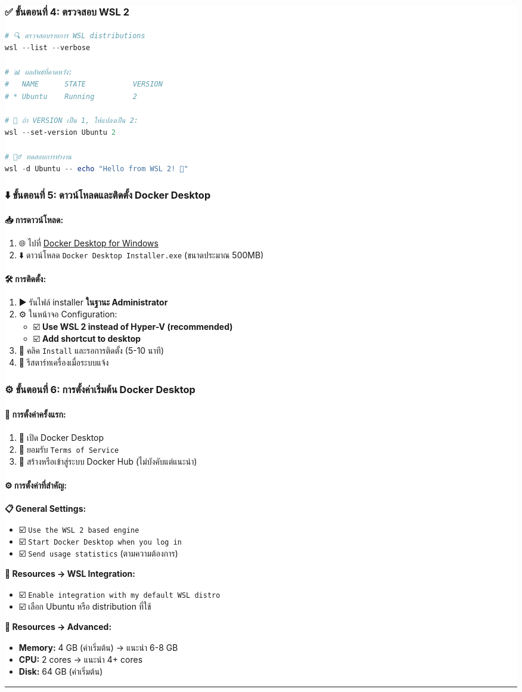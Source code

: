 ### ✅ ขั้นตอนที่ 4: ตรวจสอบ WSL 2

```powershell
# 🔍 ตรวจสอบรายการ WSL distributions
wsl --list --verbose

# 📊 ผลลัพธ์ที่คาดหวัง:
#   NAME      STATE           VERSION
# * Ubuntu    Running         2

# 🔄 ถ้า VERSION เป็น 1, ให้แปลงเป็น 2:
wsl --set-version Ubuntu 2

# 🏃‍♂️ ทดสอบการทำงาน
wsl -d Ubuntu -- echo "Hello from WSL 2! 👋"
```

### ⬇️ ขั้นตอนที่ 5: ดาวน์โหลดและติดตั้ง Docker Desktop

#### 📥 การดาวน์โหลด:
1. 🌐 ไปที่ [Docker Desktop for Windows](https://desktop.docker.com/win/main/amd64/Docker%20Desktop%20Installer.exe)
2. ⬇️ ดาวน์โหลด `Docker Desktop Installer.exe` (ขนาดประมาณ 500MB)

#### 🛠️ การติดตั้ง:
1. ▶️ รันไฟล์ installer **ในฐานะ Administrator**
2. ⚙️ ในหน้าจอ Configuration:
   - ☑️ **Use WSL 2 instead of Hyper-V (recommended)**
   - ☑️ **Add shortcut to desktop**
3. 🔄 คลิค `Install` และรอการติดตั้ง (5-10 นาที)
4. 🔄 รีสตาร์ทเครื่องเมื่อระบบแจ้ง

### ⚙️ ขั้นตอนที่ 6: การตั้งค่าเริ่มต้น Docker Desktop

#### 🎯 การตั้งค่าครั้งแรก:
1. 🐳 เปิด Docker Desktop
2. 📄 ยอมรับ `Terms of Service`
3. 👤 สร้างหรือเข้าสู่ระบบ Docker Hub (ไม่บังคับแต่แนะนำ)

#### ⚙️ การตั้งค่าที่สำคัญ:

**📋 General Settings:**
- ☑️ `Use the WSL 2 based engine`
- ☑️ `Start Docker Desktop when you log in`
- ☑️ `Send usage statistics` (ตามความต้องการ)

**🔧 Resources → WSL Integration:**
- ☑️ `Enable integration with my default WSL distro`
- ☑️ เลือก Ubuntu หรือ distribution ที่ใช้

**💾 Resources → Advanced:**
- **Memory:** 4 GB (ค่าเริ่มต้น) → แนะนำ 6-8 GB
- **CPU:** 2 cores → แนะนำ 4+ cores
- **Disk:** 64 GB (ค่าเริ่มต้น)

---